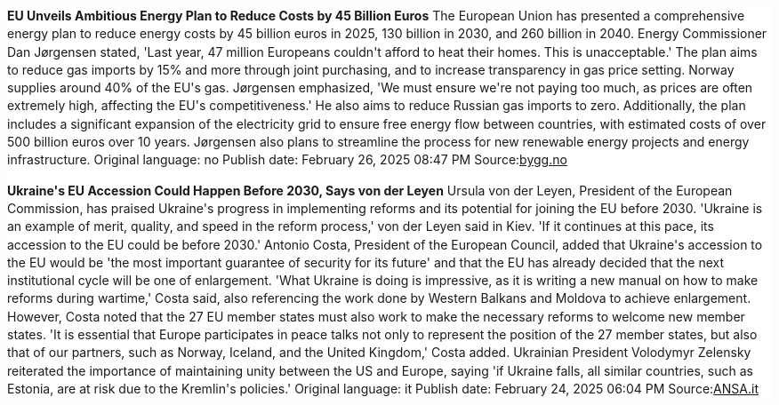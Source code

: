 **EU Unveils Ambitious Energy Plan to Reduce Costs by 45 Billion Euros**
The European Union has presented a comprehensive energy plan to reduce energy costs by 45 billion euros in 2025, 130 billion in 2030, and 260 billion in 2040. Energy Commissioner Dan Jørgensen stated, 'Last year, 47 million Europeans couldn't afford to heat their homes. This is unacceptable.' The plan aims to reduce gas imports by 15% and more through joint purchasing, and to increase transparency in gas price setting. Norway supplies around 40% of the EU's gas. Jørgensen emphasized, 'We must ensure we're not paying too much, as prices are often extremely high, affecting the EU's competitiveness.' He also aims to reduce Russian gas imports to zero. Additionally, the plan includes a significant expansion of the electricity grid to ensure free energy flow between countries, with estimated costs of over 500 billion euros over 10 years. Jørgensen also plans to streamline the process for new renewable energy projects and energy infrastructure.
Original language: no
Publish date: February 26, 2025 08:47 PM
Source:[bygg.no](https://www.bygg.no/energi/eu-med-storstilt-energiplan-skal-spare-mange-milliarder-arlig/2761785)

**Ukraine's EU Accession Could Happen Before 2030, Says von der Leyen**
Ursula von der Leyen, President of the European Commission, has praised Ukraine's progress in implementing reforms and its potential for joining the EU before 2030. 'Ukraine is an example of merit, quality, and speed in the reform process,' von der Leyen said in Kiev. 'If it continues at this pace, its accession to the EU could be before 2030.' Antonio Costa, President of the European Council, added that Ukraine's accession to the EU would be 'the most important guarantee of security for its future' and that the EU has already decided that the next institutional cycle will be one of enlargement. 'What Ukraine is doing is impressive, as it is writing a new manual on how to make reforms during wartime,' Costa said, also referencing the work done by Western Balkans and Moldova to achieve enlargement. However, Costa noted that the 27 EU member states must also work to make the necessary reforms to welcome new member states. 'It is essential that Europe participates in peace talks not only to represent the position of the 27 member states, but also that of our partners, such as Norway, Iceland, and the United Kingdom,' Costa added. Ukrainian President Volodymyr Zelensky reiterated the importance of maintaining unity between the US and Europe, saying 'if Ukraine falls, all similar countries, such as Estonia, are at risk due to the Kremlin's policies.' 
Original language: it
Publish date: February 24, 2025 06:04 PM
Source:[ANSA.it](https://www.ansa.it/europa/notizie/rubriche/altrenews/2025/02/24/von-der-leyen-lucraina-nellue-anche-prima-del-2030_2010a96d-82c3-4af5-8dfd-aba70df8a9df.html)


